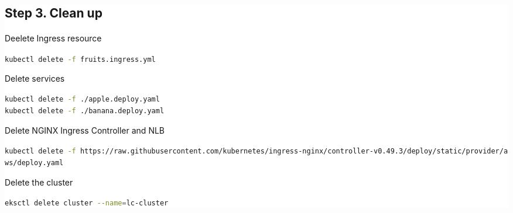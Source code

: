 ## Step 3. Clean up 

Deelete Ingress resource

```bash
kubectl delete -f fruits.ingress.yml
``` 

Delete services

```bash
kubectl delete -f ./apple.deploy.yaml 
kubectl delete -f ./banana.deploy.yaml
```

Delete NGINX Ingress Controller and NLB

```bash
kubectl delete -f https://raw.githubusercontent.com/kubernetes/ingress-nginx/controller-v0.49.3/deploy/static/provider/aws/deploy.yaml
```

Delete the cluster

```bash
eksctl delete cluster --name=lc-cluster
```